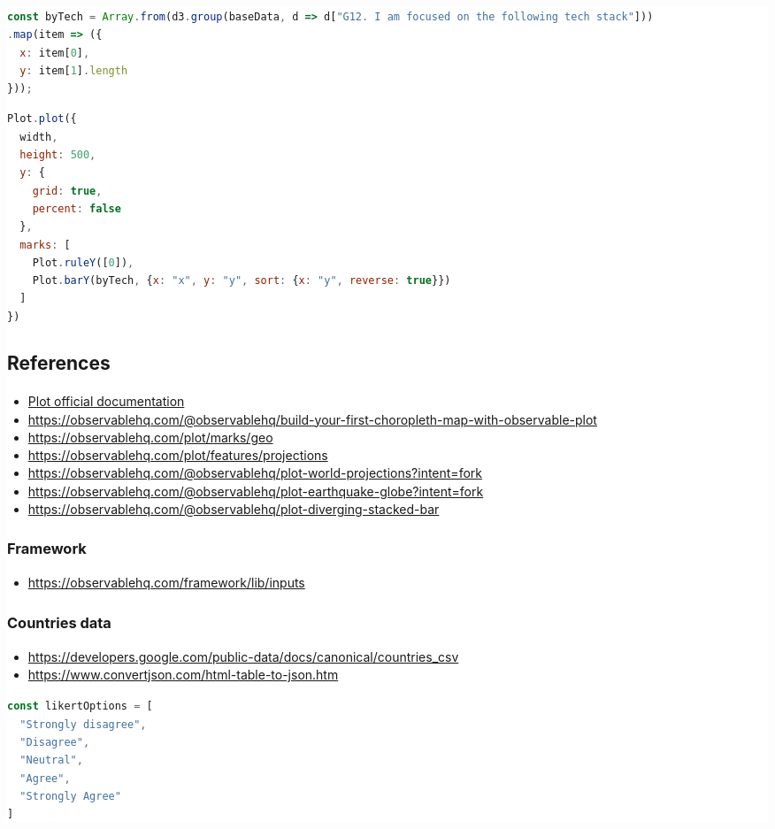 ```js
const byTech = Array.from(d3.group(baseData, d => d["G12. I am focused on the following tech stack"]))
.map(item => ({
  x: item[0],
  y: item[1].length
}));

```

```js
Plot.plot({
  width,
  height: 500,
  y: {
    grid: true,
    percent: false
  },
  marks: [
    Plot.ruleY([0]),
    Plot.barY(byTech, {x: "x", y: "y", sort: {x: "y", reverse: true}})
  ]
})
```


## References

- [Plot official documentation](https://observablehq.com/plot/features/plots)
- https://observablehq.com/@observablehq/build-your-first-choropleth-map-with-observable-plot
- https://observablehq.com/plot/marks/geo
- https://observablehq.com/plot/features/projections
- https://observablehq.com/@observablehq/plot-world-projections?intent=fork
- https://observablehq.com/@observablehq/plot-earthquake-globe?intent=fork
- https://observablehq.com/@observablehq/plot-diverging-stacked-bar

### Framework

- https://observablehq.com/framework/lib/inputs

### Countries data

- https://developers.google.com/public-data/docs/canonical/countries_csv
- https://www.convertjson.com/html-table-to-json.htm

```js
const likertOptions = [
  "Strongly disagree",
  "Disagree",
  "Neutral",
  "Agree",
  "Strongly Agree"
]
```
